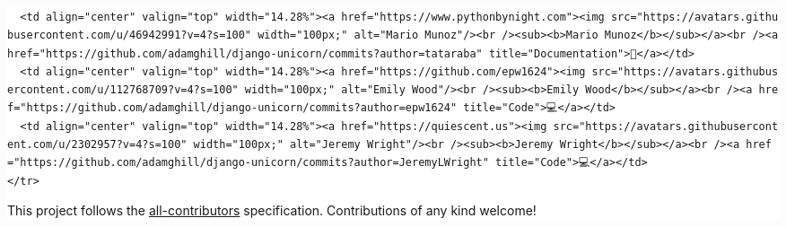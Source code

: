       <td align="center" valign="top" width="14.28%"><a href="https://www.pythonbynight.com"><img src="https://avatars.githubusercontent.com/u/46942991?v=4?s=100" width="100px;" alt="Mario Munoz"/><br /><sub><b>Mario Munoz</b></sub></a><br /><a href="https://github.com/adamghill/django-unicorn/commits?author=tataraba" title="Documentation">📖</a></td>
      <td align="center" valign="top" width="14.28%"><a href="https://github.com/epw1624"><img src="https://avatars.githubusercontent.com/u/112768709?v=4?s=100" width="100px;" alt="Emily Wood"/><br /><sub><b>Emily Wood</b></sub></a><br /><a href="https://github.com/adamghill/django-unicorn/commits?author=epw1624" title="Code">💻</a></td>
      <td align="center" valign="top" width="14.28%"><a href="https://quiescent.us"><img src="https://avatars.githubusercontent.com/u/2302957?v=4?s=100" width="100px;" alt="Jeremy Wright"/><br /><sub><b>Jeremy Wright</b></sub></a><br /><a href="https://github.com/adamghill/django-unicorn/commits?author=JeremyLWright" title="Code">💻</a></td>
    </tr>
  </tbody>
</table>






This project follows the [all-contributors](https://github.com/all-contributors/all-contributors) specification. Contributions of any kind welcome!
